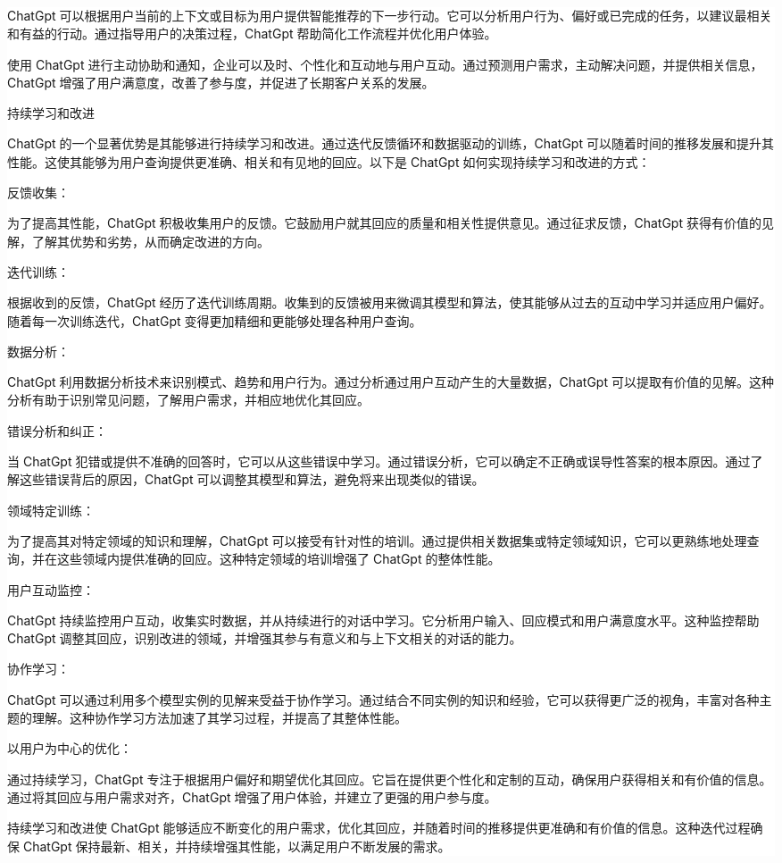 ChatGpt 可以根据用户当前的上下文或目标为用户提供智能推荐的下一步行动。它可以分析用户行为、偏好或已完成的任务，以建议最相关和有益的行动。通过指导用户的决策过程，ChatGpt 帮助简化工作流程并优化用户体验。

使用 ChatGpt 进行主动协助和通知，企业可以及时、个性化和互动地与用户互动。通过预测用户需求，主动解决问题，并提供相关信息，ChatGpt 增强了用户满意度，改善了参与度，并促进了长期客户关系的发展。

持续学习和改进

ChatGpt 的一个显著优势是其能够进行持续学习和改进。通过迭代反馈循环和数据驱动的训练，ChatGpt 可以随着时间的推移发展和提升其性能。这使其能够为用户查询提供更准确、相关和有见地的回应。以下是 ChatGpt 如何实现持续学习和改进的方式：

反馈收集：

为了提高其性能，ChatGpt 积极收集用户的反馈。它鼓励用户就其回应的质量和相关性提供意见。通过征求反馈，ChatGpt 获得有价值的见解，了解其优势和劣势，从而确定改进的方向。

迭代训练：

根据收到的反馈，ChatGpt 经历了迭代训练周期。收集到的反馈被用来微调其模型和算法，使其能够从过去的互动中学习并适应用户偏好。随着每一次训练迭代，ChatGpt 变得更加精细和更能够处理各种用户查询。

数据分析：

ChatGpt 利用数据分析技术来识别模式、趋势和用户行为。通过分析通过用户互动产生的大量数据，ChatGpt 可以提取有价值的见解。这种分析有助于识别常见问题，了解用户需求，并相应地优化其回应。

错误分析和纠正：

当 ChatGpt 犯错或提供不准确的回答时，它可以从这些错误中学习。通过错误分析，它可以确定不正确或误导性答案的根本原因。通过了解这些错误背后的原因，ChatGpt 可以调整其模型和算法，避免将来出现类似的错误。

领域特定训练：

为了提高其对特定领域的知识和理解，ChatGpt 可以接受有针对性的培训。通过提供相关数据集或特定领域知识，它可以更熟练地处理查询，并在这些领域内提供准确的回应。这种特定领域的培训增强了 ChatGpt 的整体性能。

用户互动监控：

ChatGpt 持续监控用户互动，收集实时数据，并从持续进行的对话中学习。它分析用户输入、回应模式和用户满意度水平。这种监控帮助 ChatGpt 调整其回应，识别改进的领域，并增强其参与有意义和与上下文相关的对话的能力。

协作学习：

ChatGpt 可以通过利用多个模型实例的见解来受益于协作学习。通过结合不同实例的知识和经验，它可以获得更广泛的视角，丰富对各种主题的理解。这种协作学习方法加速了其学习过程，并提高了其整体性能。

以用户为中心的优化：

通过持续学习，ChatGpt 专注于根据用户偏好和期望优化其回应。它旨在提供更个性化和定制的互动，确保用户获得相关和有价值的信息。通过将其回应与用户需求对齐，ChatGpt 增强了用户体验，并建立了更强的用户参与度。

持续学习和改进使 ChatGpt 能够适应不断变化的用户需求，优化其回应，并随着时间的推移提供更准确和有价值的信息。这种迭代过程确保 ChatGpt 保持最新、相关，并持续增强其性能，以满足用户不断发展的需求。
